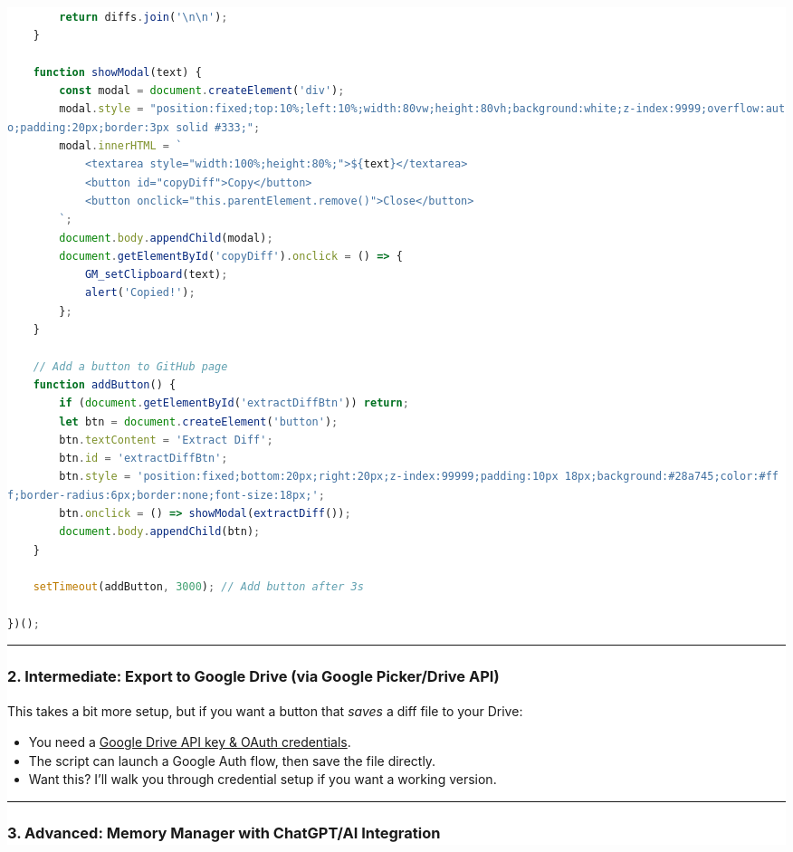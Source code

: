 ```javascript
        return diffs.join('\n\n');
    }

    function showModal(text) {
        const modal = document.createElement('div');
        modal.style = "position:fixed;top:10%;left:10%;width:80vw;height:80vh;background:white;z-index:9999;overflow:auto;padding:20px;border:3px solid #333;";
        modal.innerHTML = `
            <textarea style="width:100%;height:80%;">${text}</textarea>
            <button id="copyDiff">Copy</button>
            <button onclick="this.parentElement.remove()">Close</button>
        `;
        document.body.appendChild(modal);
        document.getElementById('copyDiff').onclick = () => {
            GM_setClipboard(text);
            alert('Copied!');
        };
    }

    // Add a button to GitHub page
    function addButton() {
        if (document.getElementById('extractDiffBtn')) return;
        let btn = document.createElement('button');
        btn.textContent = 'Extract Diff';
        btn.id = 'extractDiffBtn';
        btn.style = 'position:fixed;bottom:20px;right:20px;z-index:99999;padding:10px 18px;background:#28a745;color:#fff;border-radius:6px;border:none;font-size:18px;';
        btn.onclick = () => showModal(extractDiff());
        document.body.appendChild(btn);
    }

    setTimeout(addButton, 3000); // Add button after 3s

})();
```

---

### 2. **Intermediate: Export to Google Drive (via Google Picker/Drive API)**

This takes a bit more setup, but if you want a button that *saves* a diff file to your Drive:

- You need a [Google Drive API key & OAuth credentials](https://developers.google.com/drive/api/quickstart/js).
- The script can launch a Google Auth flow, then save the file directly.
- Want this? I’ll walk you through credential setup if you want a working version.

---

### 3. **Advanced: Memory Manager with ChatGPT/AI Integration**
